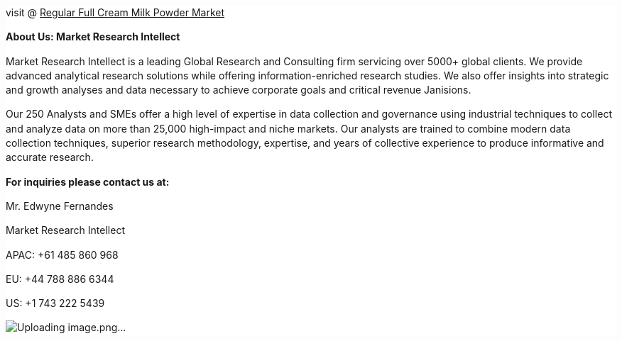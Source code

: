 visit&nbsp;@</strong>&nbsp;</span><span class="font-[700]"><a href="https://www.marketresearchintellect.com/product/global-regular-full-cream-milk-powder-market/?utm_source=Linkedin&utm_medium=832" target="_blank" data-tracking-control-name="article-ssr-frontend-pulse_little-text-block" data-tracking-will-navigate="" data-test-link="">Regular Full Cream Milk Powder Market</a></span></p><p><strong><span class="font-[700]">About Us: Market Research Intellect</span></strong></p><p><span class="">Market Research Intellect is a leading Global Research and Consulting firm servicing over 5000+ global clients. We provide advanced analytical research solutions while offering information-enriched research studies.&nbsp;</span>We also offer insights into strategic and growth analyses and data necessary to achieve corporate goals and critical revenue Janisions.</p><p><span class="">Our 250 Analysts and SMEs offer a high level of expertise in data collection and governance using industrial techniques to collect and analyze data on more than 25,000 high-impact and niche markets. Our analysts are trained to combine modern data collection techniques, superior research methodology, expertise, and years of collective experience to produce informative and accurate research.</span></p><p><strong>For inquiries please contact us at:</strong></p><p>Mr. Edwyne Fernandes</p><p>Market Research Intellect</p><p>APAC: +61 485 860 968</p><p>EU: +44 788 886 6344</p><p>US: +1 743 222 5439</p>
![Uploading image.png…]()
